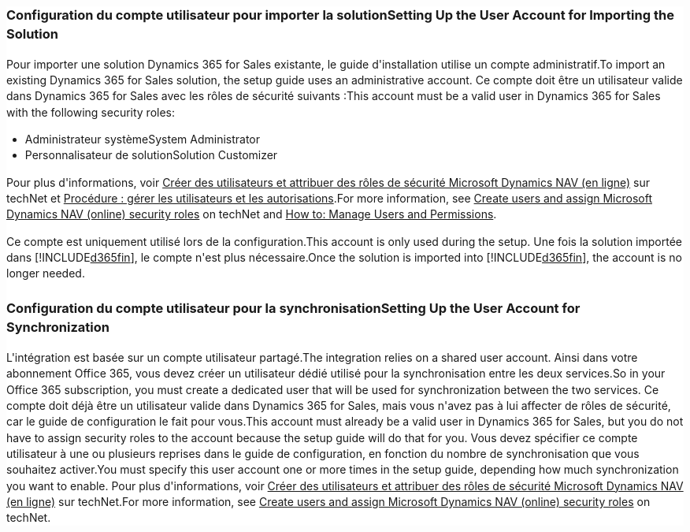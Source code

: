 ### <a name="setting-up-the-user-account-for-importing-the-solution"></a><span data-ttu-id="7ae72-120">Configuration du compte utilisateur pour importer la solution</span><span class="sxs-lookup"><span data-stu-id="7ae72-120">Setting Up the User Account for Importing the Solution</span></span>
<span data-ttu-id="7ae72-121">Pour importer une solution Dynamics 365 for Sales existante, le guide d'installation utilise un compte administratif.</span><span class="sxs-lookup"><span data-stu-id="7ae72-121">To import an existing Dynamics 365 for Sales solution, the setup guide uses an administrative account.</span></span> <span data-ttu-id="7ae72-122">Ce compte doit être un utilisateur valide dans Dynamics 365 for Sales avec les rôles de sécurité suivants :</span><span class="sxs-lookup"><span data-stu-id="7ae72-122">This account must be a valid user in Dynamics 365 for Sales with the following security roles:</span></span>

* <span data-ttu-id="7ae72-123">Administrateur système</span><span class="sxs-lookup"><span data-stu-id="7ae72-123">System Administrator</span></span>  
* <span data-ttu-id="7ae72-124">Personnalisateur de solution</span><span class="sxs-lookup"><span data-stu-id="7ae72-124">Solution Customizer</span></span>  

<span data-ttu-id="7ae72-125">Pour plus d'informations, voir [Créer des utilisateurs et attribuer des rôles de sécurité Microsoft Dynamics NAV (en ligne)](https://technet.microsoft.com/library/jj191623.aspx) sur techNet et [Procédure : gérer les utilisateurs et les autorisations](ui-how-users-permissions.md).</span><span class="sxs-lookup"><span data-stu-id="7ae72-125">For more information, see [Create users and assign Microsoft Dynamics NAV (online) security roles](https://technet.microsoft.com/library/jj191623.aspx) on techNet and [How to: Manage Users and Permissions](ui-how-users-permissions.md).</span></span>  

<span data-ttu-id="7ae72-126">Ce compte est uniquement utilisé lors de la configuration.</span><span class="sxs-lookup"><span data-stu-id="7ae72-126">This account is only used during the setup.</span></span> <span data-ttu-id="7ae72-127">Une fois la solution importée dans [!INCLUDE[d365fin](includes/d365fin_md.md)], le compte n'est plus nécessaire.</span><span class="sxs-lookup"><span data-stu-id="7ae72-127">Once the solution is imported into [!INCLUDE[d365fin](includes/d365fin_md.md)], the account is no longer needed.</span></span>

### <a name="setting-up-the-user-account-for-synchronization"></a><span data-ttu-id="7ae72-128">Configuration du compte utilisateur pour la synchronisation</span><span class="sxs-lookup"><span data-stu-id="7ae72-128">Setting Up the User Account for Synchronization</span></span>
<span data-ttu-id="7ae72-129">L'intégration est basée sur un compte utilisateur partagé.</span><span class="sxs-lookup"><span data-stu-id="7ae72-129">The integration relies on a shared user account.</span></span> <span data-ttu-id="7ae72-130">Ainsi dans votre abonnement Office 365, vous devez créer un utilisateur dédié utilisé pour la synchronisation entre les deux services.</span><span class="sxs-lookup"><span data-stu-id="7ae72-130">So in your Office 365 subscription, you must create a dedicated user that will be used for synchronization between the two services.</span></span> <span data-ttu-id="7ae72-131">Ce compte doit déjà être un utilisateur valide dans Dynamics 365 for Sales, mais vous n'avez pas à lui affecter de rôles de sécurité, car le guide de configuration le fait pour vous.</span><span class="sxs-lookup"><span data-stu-id="7ae72-131">This account must already be a valid user in Dynamics 365 for Sales, but you do not have to assign security roles to the account because the setup guide will do that for you.</span></span> <span data-ttu-id="7ae72-132">Vous devez spécifier ce compte utilisateur à une ou plusieurs reprises dans le guide de configuration, en fonction du nombre de synchronisation que vous souhaitez activer.</span><span class="sxs-lookup"><span data-stu-id="7ae72-132">You must specify this user account one or more times in the setup guide, depending how much synchronization you want to enable.</span></span> <span data-ttu-id="7ae72-133">Pour plus d'informations, voir [Créer des utilisateurs et attribuer des rôles de sécurité Microsoft Dynamics NAV (en ligne)](https://technet.microsoft.com/library/jj191623.aspx) sur techNet.</span><span class="sxs-lookup"><span data-stu-id="7ae72-133">For more information, see [Create users and assign Microsoft Dynamics NAV (online) security roles](https://technet.microsoft.com/library/jj191623.aspx) on techNet.</span></span>
